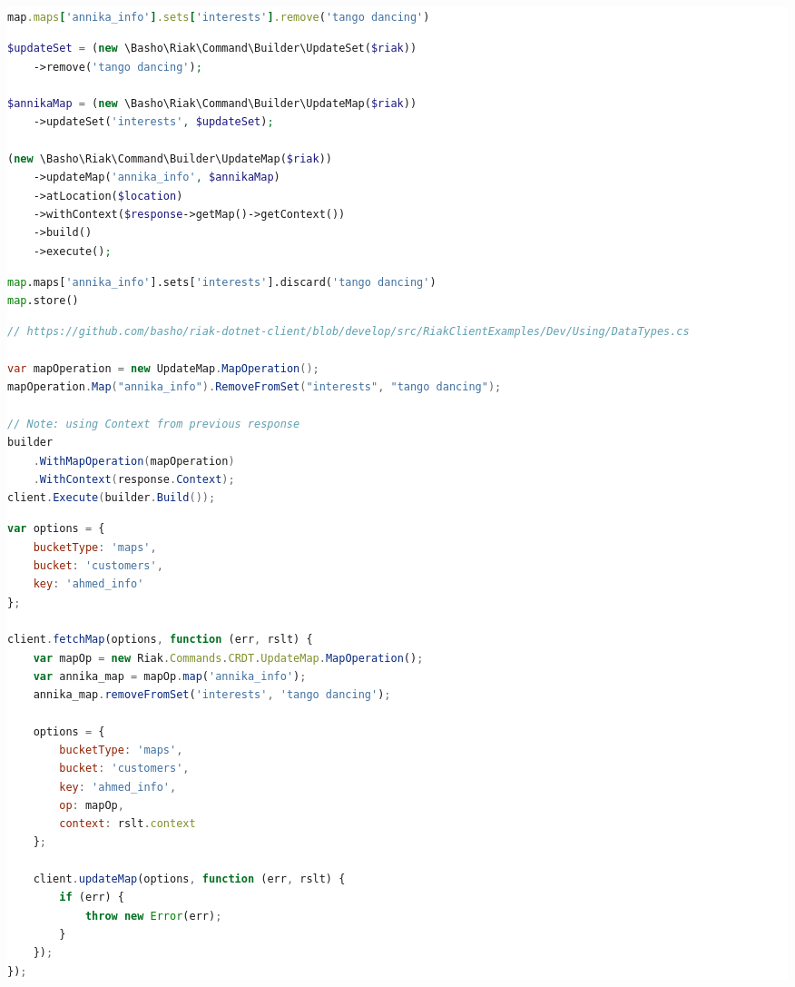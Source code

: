 ```ruby
map.maps['annika_info'].sets['interests'].remove('tango dancing')
```

```php
$updateSet = (new \Basho\Riak\Command\Builder\UpdateSet($riak))
    ->remove('tango dancing');

$annikaMap = (new \Basho\Riak\Command\Builder\UpdateMap($riak))
    ->updateSet('interests', $updateSet);

(new \Basho\Riak\Command\Builder\UpdateMap($riak))
    ->updateMap('annika_info', $annikaMap)
    ->atLocation($location)
    ->withContext($response->getMap()->getContext())
    ->build()
    ->execute();
```

```python
map.maps['annika_info'].sets['interests'].discard('tango dancing')
map.store()
```

```csharp
// https://github.com/basho/riak-dotnet-client/blob/develop/src/RiakClientExamples/Dev/Using/DataTypes.cs

var mapOperation = new UpdateMap.MapOperation();
mapOperation.Map("annika_info").RemoveFromSet("interests", "tango dancing");

// Note: using Context from previous response
builder
    .WithMapOperation(mapOperation)
    .WithContext(response.Context);
client.Execute(builder.Build());
```

```javascript
var options = {
    bucketType: 'maps',
    bucket: 'customers',
    key: 'ahmed_info'
};

client.fetchMap(options, function (err, rslt) {
    var mapOp = new Riak.Commands.CRDT.UpdateMap.MapOperation();
    var annika_map = mapOp.map('annika_info');
    annika_map.removeFromSet('interests', 'tango dancing');

    options = {
        bucketType: 'maps',
        bucket: 'customers',
        key: 'ahmed_info',
        op: mapOp,
        context: rslt.context
    };

    client.updateMap(options, function (err, rslt) {
        if (err) {
            throw new Error(err);
        }
    });
});
```
